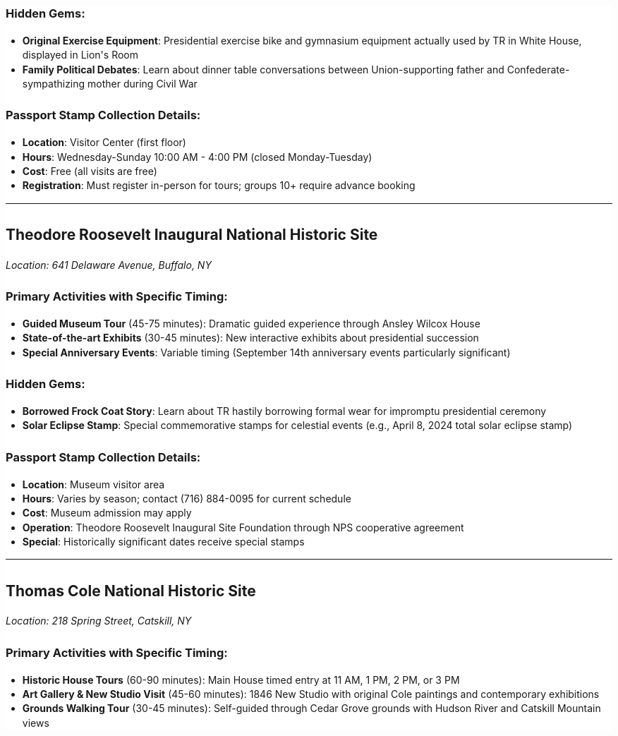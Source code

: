 ### Hidden Gems:
- **Original Exercise Equipment**: Presidential exercise bike and gymnasium equipment actually used by TR in White House, displayed in Lion's Room
- **Family Political Debates**: Learn about dinner table conversations between Union-supporting father and Confederate-sympathizing mother during Civil War

### Passport Stamp Collection Details:
- **Location**: Visitor Center (first floor)
- **Hours**: Wednesday-Sunday 10:00 AM - 4:00 PM (closed Monday-Tuesday)
- **Cost**: Free (all visits are free)
- **Registration**: Must register in-person for tours; groups 10+ require advance booking

---

## Theodore Roosevelt Inaugural National Historic Site
*Location: 641 Delaware Avenue, Buffalo, NY*

### Primary Activities with Specific Timing:
- **Guided Museum Tour** (45-75 minutes): Dramatic guided experience through Ansley Wilcox House
- **State-of-the-art Exhibits** (30-45 minutes): New interactive exhibits about presidential succession
- **Special Anniversary Events**: Variable timing (September 14th anniversary events particularly significant)

### Hidden Gems:
- **Borrowed Frock Coat Story**: Learn about TR hastily borrowing formal wear for impromptu presidential ceremony
- **Solar Eclipse Stamp**: Special commemorative stamps for celestial events (e.g., April 8, 2024 total solar eclipse stamp)

### Passport Stamp Collection Details:
- **Location**: Museum visitor area
- **Hours**: Varies by season; contact (716) 884-0095 for current schedule
- **Cost**: Museum admission may apply
- **Operation**: Theodore Roosevelt Inaugural Site Foundation through NPS cooperative agreement
- **Special**: Historically significant dates receive special stamps

---

## Thomas Cole National Historic Site
*Location: 218 Spring Street, Catskill, NY*

### Primary Activities with Specific Timing:
- **Historic House Tours** (60-90 minutes): Main House timed entry at 11 AM, 1 PM, 2 PM, or 3 PM
- **Art Gallery & New Studio Visit** (45-60 minutes): 1846 New Studio with original Cole paintings and contemporary exhibitions
- **Grounds Walking Tour** (30-45 minutes): Self-guided through Cedar Grove grounds with Hudson River and Catskill Mountain views
